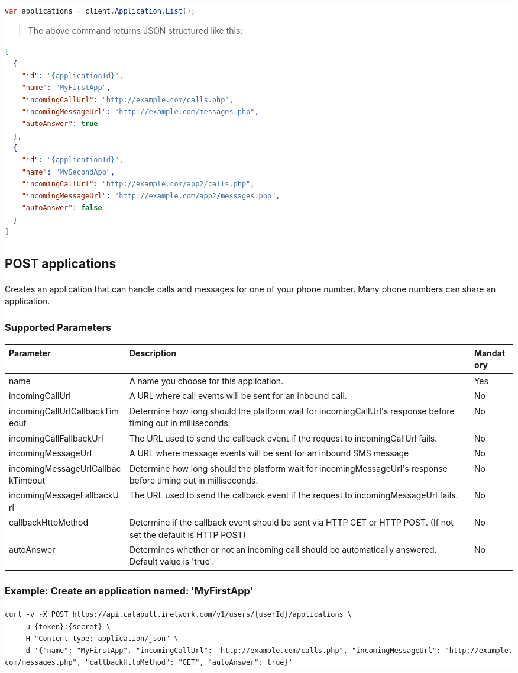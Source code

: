 ```csharp
var applications = client.Application.List();
```

> The above command returns JSON structured like this:

```json
[
  {
    "id": "{applicationId}",
    "name": "MyFirstApp",
    "incomingCallUrl": "http://example.com/calls.php",
    "incomingMessageUrl": "http://example.com/messages.php",
    "autoAnswer": true
  },
  {
    "id": "{applicationId}",
    "name": "MySecondApp",
    "incomingCallUrl": "http://example.com/app2/calls.php",
    "incomingMessageUrl": "http://example.com/app2/messages.php",
    "autoAnswer": false
  }
]
```

## POST applications
Creates an application that can handle calls and messages for one of your phone number. Many phone numbers can share an application.

### Supported Parameters
| Parameter                         | Description                                                                                                      | Mandatory |
|:----------------------------------|:-----------------------------------------------------------------------------------------------------------------|:----------|
| name                              | A name you choose for this application.                                                                          | Yes       |
| incomingCallUrl                   | A URL where call events will be sent for an inbound call.                                                        | No        |
| incomingCallUrlCallbackTimeout    | Determine how long should the platform wait for incomingCallUrl's response before timing out in milliseconds.    | No        |
| incomingCallFallbackUrl           | The URL used to send the callback event if the request to incomingCallUrl fails.                                 | No        |
| incomingMessageUrl                | A URL where message events will be sent for an inbound SMS message                                               | No        |
| incomingMessageUrlCallbackTimeout | Determine how long should the platform wait for incomingMessageUrl's response before timing out in milliseconds. | No        |
| incomingMessageFallbackUrl        | The URL used to send the callback event if the request to incomingMessageUrl fails.                              | No        |
| callbackHttpMethod                | Determine if the callback event should be sent via HTTP GET or HTTP POST. (If not set the default is HTTP POST)  | No        |
| autoAnswer                        | Determines whether or not an incoming call should be automatically answered. Default value is 'true'.            | No        |

### Example: Create an application named: 'MyFirstApp'


```shell
curl -v -X POST https://api.catapult.inetwork.com/v1/users/{userId}/applications \
	-u {token}:{secret} \
	-H "Content-type: application/json" \
	-d '{"name": "MyFirstApp", "incomingCallUrl": "http://example.com/calls.php", "incomingMessageUrl": "http://example.com/messages.php", "callbackHttpMethod": "GET", "autoAnswer": true}'
```
